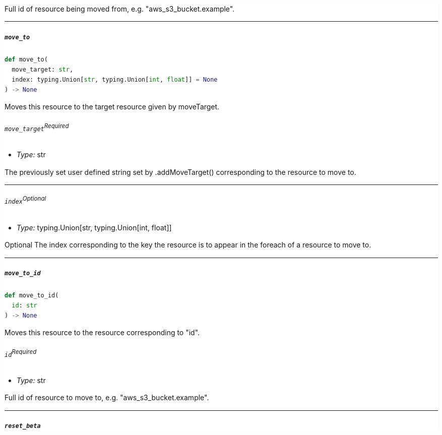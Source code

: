 Full id of resource being moved from, e.g. "aws_s3_bucket.example".

---

##### `move_to` <a name="move_to" id="@cdktf/provider-tfe.opaVersion.OpaVersion.moveTo"></a>

```python
def move_to(
  move_target: str,
  index: typing.Union[str, typing.Union[int, float]] = None
) -> None
```

Moves this resource to the target resource given by moveTarget.

###### `move_target`<sup>Required</sup> <a name="move_target" id="@cdktf/provider-tfe.opaVersion.OpaVersion.moveTo.parameter.moveTarget"></a>

- *Type:* str

The previously set user defined string set by .addMoveTarget() corresponding to the resource to move to.

---

###### `index`<sup>Optional</sup> <a name="index" id="@cdktf/provider-tfe.opaVersion.OpaVersion.moveTo.parameter.index"></a>

- *Type:* typing.Union[str, typing.Union[int, float]]

Optional The index corresponding to the key the resource is to appear in the foreach of a resource to move to.

---

##### `move_to_id` <a name="move_to_id" id="@cdktf/provider-tfe.opaVersion.OpaVersion.moveToId"></a>

```python
def move_to_id(
  id: str
) -> None
```

Moves this resource to the resource corresponding to "id".

###### `id`<sup>Required</sup> <a name="id" id="@cdktf/provider-tfe.opaVersion.OpaVersion.moveToId.parameter.id"></a>

- *Type:* str

Full id of resource to move to, e.g. "aws_s3_bucket.example".

---

##### `reset_beta` <a name="reset_beta" id="@cdktf/provider-tfe.opaVersion.OpaVersion.resetBeta"></a>

